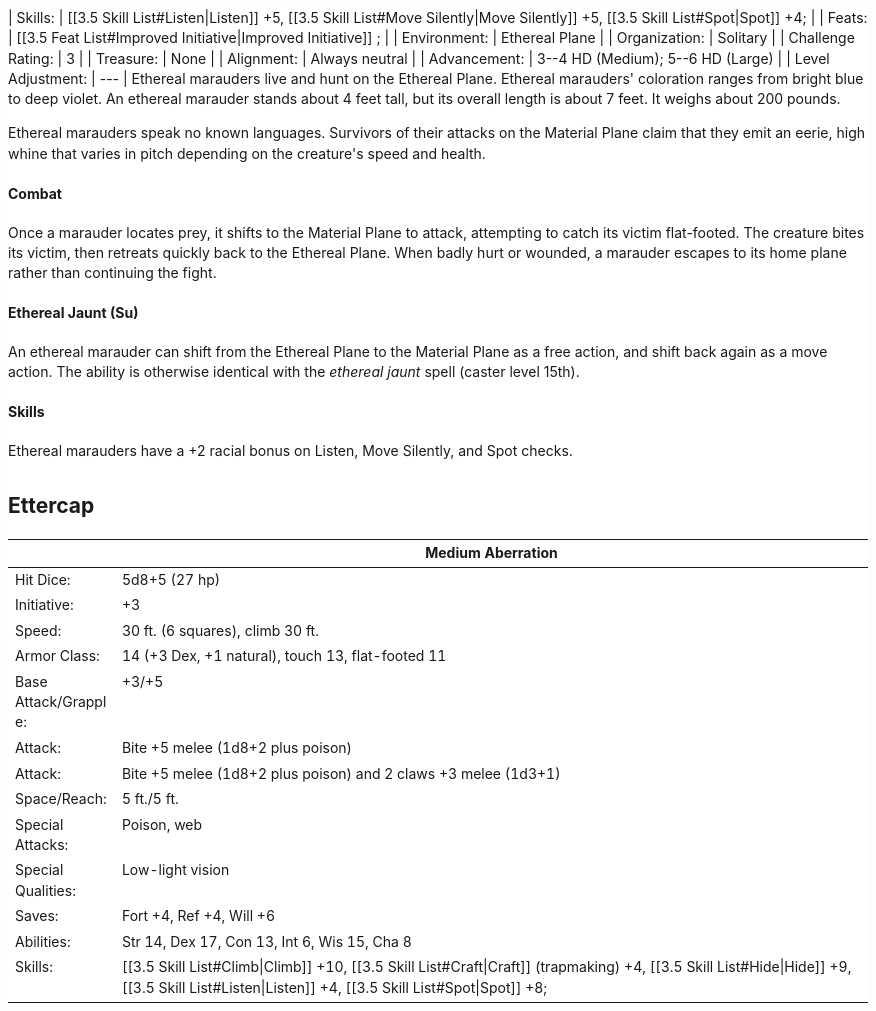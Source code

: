 | Skills: | [[3.5 Skill List#Listen\|Listen]] +5, [[3.5 Skill List#Move Silently\|Move Silently]] +5, [[3.5 Skill List#Spot\|Spot]] +4; | 
| Feats: | [[3.5 Feat List#Improved Initiative\|Improved Initiative]] ; | 
| Environment: | Ethereal Plane | 
| Organization: | Solitary | 
| Challenge Rating: | 3 | 
| Treasure: | None | 
| Alignment: | Always neutral | 
| Advancement: | 3--4 HD (Medium); 5--6 HD (Large) | 
| Level Adjustment: | --- | 
Ethereal marauders live and hunt on the Ethereal Plane. Ethereal marauders' coloration ranges from bright blue to deep violet. An ethereal marauder stands about 4 feet tall, but its overall length is about 7 feet. It weighs about 200 pounds. 

Ethereal marauders speak no known languages. Survivors of their attacks on the Material Plane claim that they emit an eerie, high whine that varies in pitch depending on the creature's speed and health. 

#### Combat

Once a marauder locates prey, it shifts to the Material Plane to attack, attempting to catch its victim flat-footed. The creature bites its victim, then retreats quickly back to the Ethereal Plane. When badly hurt or wounded, a marauder escapes to its home plane rather than continuing the fight. 

#### Ethereal Jaunt (Su)
An ethereal marauder can shift from the Ethereal Plane to the Material Plane as a free action, and shift back again as a move action. The ability is otherwise identical with the *ethereal jaunt* spell (caster level 15th). 

#### Skills
Ethereal marauders have a +2 racial bonus on Listen, Move Silently, and Spot checks. 

## Ettercap



|  | Medium Aberration | 
|---|---|
| Hit Dice: | 5d8+5 (27 hp) | 
| Initiative: | +3 | 
| Speed: | 30 ft. (6 squares), climb 30 ft. | 
| Armor Class: | 14 (+3 Dex, +1 natural), touch 13, flat-footed 11 | 
| Base Attack/Grapple: | +3/+5 | 
| Attack: | Bite +5 melee (1d8+2 plus poison) | 
| Attack: | Bite +5 melee (1d8+2 plus poison) and 2 claws +3 melee (1d3+1) | 
| Space/Reach: | 5 ft./5 ft. | 
| Special Attacks: | Poison, web | 
| Special Qualities: | Low-light vision | 
| Saves: | Fort +4, Ref +4, Will +6 | 
| Abilities: | Str 14, Dex 17, Con 13, Int 6, Wis 15, Cha 8 | 
| Skills: | [[3.5 Skill List#Climb\|Climb]] +10, [[3.5 Skill List#Craft\|Craft]] (trapmaking) +4, [[3.5 Skill List#Hide\|Hide]] +9, [[3.5 Skill List#Listen\|Listen]] +4, [[3.5 Skill List#Spot\|Spot]] +8; | 